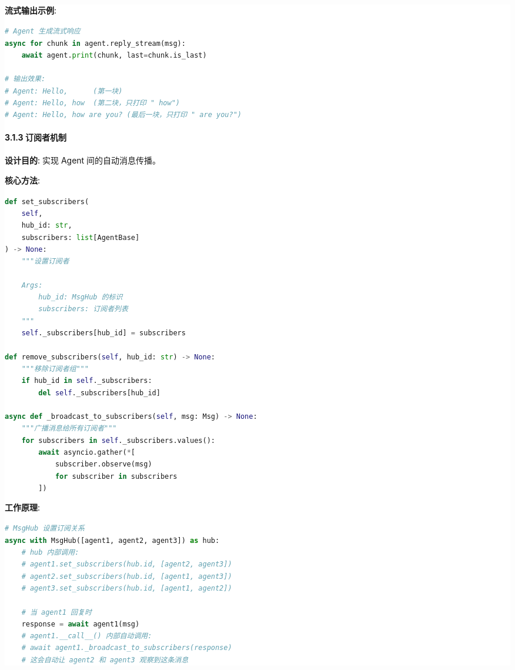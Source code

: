 **流式输出示例**:
```python
# Agent 生成流式响应
async for chunk in agent.reply_stream(msg):
    await agent.print(chunk, last=chunk.is_last)

# 输出效果:
# Agent: Hello,      (第一块)
# Agent: Hello, how  (第二块，只打印 " how")
# Agent: Hello, how are you? (最后一块，只打印 " are you?")
```

#### 3.1.3 订阅者机制

**设计目的**: 实现 Agent 间的自动消息传播。

**核心方法**:

```python
def set_subscribers(
    self,
    hub_id: str,
    subscribers: list[AgentBase]
) -> None:
    """设置订阅者

    Args:
        hub_id: MsgHub 的标识
        subscribers: 订阅者列表
    """
    self._subscribers[hub_id] = subscribers

def remove_subscribers(self, hub_id: str) -> None:
    """移除订阅者组"""
    if hub_id in self._subscribers:
        del self._subscribers[hub_id]

async def _broadcast_to_subscribers(self, msg: Msg) -> None:
    """广播消息给所有订阅者"""
    for subscribers in self._subscribers.values():
        await asyncio.gather(*[
            subscriber.observe(msg)
            for subscriber in subscribers
        ])
```

**工作原理**:

```python
# MsgHub 设置订阅关系
async with MsgHub([agent1, agent2, agent3]) as hub:
    # hub 内部调用:
    # agent1.set_subscribers(hub.id, [agent2, agent3])
    # agent2.set_subscribers(hub.id, [agent1, agent3])
    # agent3.set_subscribers(hub.id, [agent1, agent2])

    # 当 agent1 回复时
    response = await agent1(msg)
    # agent1.__call__() 内部自动调用:
    # await agent1._broadcast_to_subscribers(response)
    # 这会自动让 agent2 和 agent3 观察到这条消息
```
